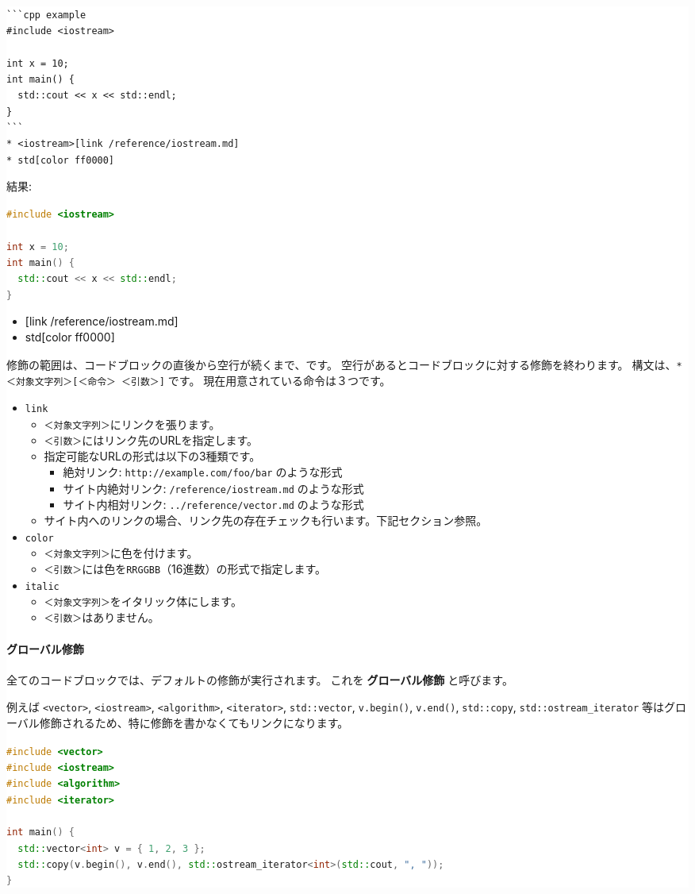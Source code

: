````
```cpp example
#include <iostream>

int x = 10;
int main() {
  std::cout << x << std::endl;
}
```
* <iostream>[link /reference/iostream.md]
* std[color ff0000]
````

結果:

```cpp example
#include <iostream>

int x = 10;
int main() {
  std::cout << x << std::endl;
}
```
* <iostream>[link /reference/iostream.md]
* std[color ff0000]

修飾の範囲は、コードブロックの直後から空行が続くまで、です。
空行があるとコードブロックに対する修飾を終わります。
構文は、`* ＜対象文字列＞[＜命令＞ ＜引数＞]` です。
現在用意されている命令は３つです。

- `link`
    - `＜対象文字列＞`にリンクを張ります。
    - `＜引数＞`にはリンク先のURLを指定します。
    - 指定可能なURLの形式は以下の3種類です。
        - 絶対リンク: `http://example.com/foo/bar` のような形式
        - サイト内絶対リンク: `/reference/iostream.md` のような形式
        - サイト内相対リンク: `../reference/vector.md` のような形式
    - サイト内へのリンクの場合、リンク先の存在チェックも行います。下記セクション参照。
- `color`
    - `＜対象文字列＞`に色を付けます。
    - `＜引数＞`には色を`RRGGBB`（16進数）の形式で指定します。
- `italic`
    - `＜対象文字列＞`をイタリック体にします。
    - `＜引数＞`はありません。

#### グローバル修飾

全てのコードブロックでは、デフォルトの修飾が実行されます。
これを **グローバル修飾** と呼びます。

例えば `<vector>`, `<iostream>`, `<algorithm>`, `<iterator>`, `std::vector`, `v.begin()`, `v.end()`, `std::copy`, `std::ostream_iterator` 等はグローバル修飾されるため、特に修飾を書かなくてもリンクになります。

```cpp example
#include <vector>
#include <iostream>
#include <algorithm>
#include <iterator>

int main() {
  std::vector<int> v = { 1, 2, 3 };
  std::copy(v.begin(), v.end(), std::ostream_iterator<int>(std::cout, ", "));
}
```
